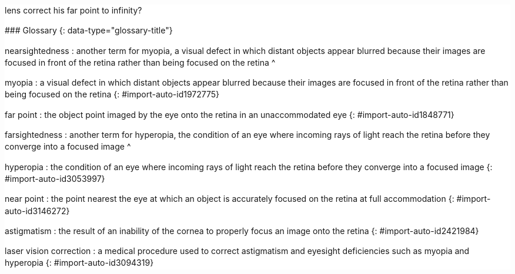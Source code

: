  lens correct his far point to infinity?

</div>
</div>

<div data-type="glossary" markdown="1">
### Glossary
{: data-type="glossary-title"}

nearsightedness
: another term for myopia, a visual defect in which distant objects appear blurred because their images are focused in front of the retina rather than being focused on the retina
^

myopia
: a visual defect in which distant objects appear blurred because their images are focused in front of the retina rather than being focused on the retina
{: #import-auto-id1972775}

far point
: the object point imaged by the eye onto the retina in an unaccommodated eye
{: #import-auto-id1848771}

farsightedness
: another term for hyperopia, the condition of an eye where incoming rays of light reach the retina before they converge into a focused image
^

hyperopia
: the condition of an eye where incoming rays of light reach the retina before they converge into a focused image
{: #import-auto-id3053997}

near point
: the point nearest the eye at which an object is accurately focused on the retina at full accommodation
{: #import-auto-id3146272}

astigmatism
: the result of an inability of the cornea to properly focus an image onto the retina
{: #import-auto-id2421984}

laser vision correction
: a medical procedure used to correct astigmatism and eyesight deficiencies such as myopia and hyperopia
{: #import-auto-id3094319}

</div>

